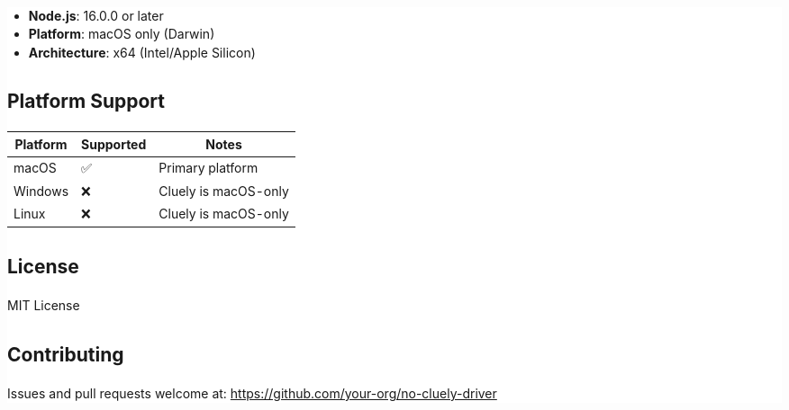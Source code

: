 - **Node.js**: 16.0.0 or later
- **Platform**: macOS only (Darwin)
- **Architecture**: x64 (Intel/Apple Silicon)

## Platform Support

| Platform | Supported | Notes                |
| -------- | --------- | -------------------- |
| macOS    | ✅         | Primary platform     |
| Windows  | ❌         | Cluely is macOS-only |
| Linux    | ❌         | Cluely is macOS-only |

## License

MIT License

## Contributing

Issues and pull requests welcome at: https://github.com/your-org/no-cluely-driver 